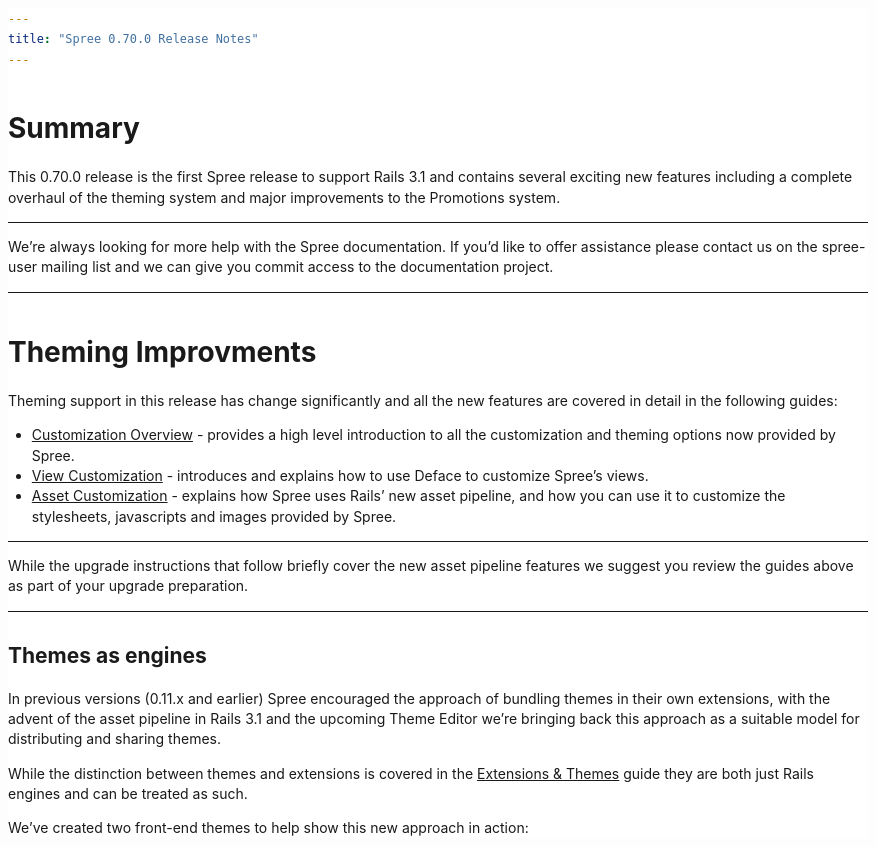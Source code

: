 ```yaml
---
title: "Spree 0.70.0 Release Notes"
---
```


# Summary

This 0.70.0 release is the first Spree release to support Rails 3.1 and
contains several exciting new features including a complete overhaul of
the theming system and major improvements to the Promotions system.

***
We’re always looking for more help with the Spree documentation.
If you’d like to offer assistance please contact us on the spree-user
mailing list and we can give you commit access to the documentation
project.
***

# Theming Improvments

Theming support in this release has change significantly and all the new
features are covered in detail in the following guides:

-   [Customization Overview](customization.html) - provides a high level
    introduction to all the customization and theming options now
    provided by Spree.
-   [View Customization](view_customization.html) - introduces and
    explains how to use Deface to customize Spree’s views.
-   [Asset Customization](asset_customization.html) - explains how Spree
    uses Rails’ new asset pipeline, and how you can use it to customize
    the stylesheets, javascripts and images provided by Spree.

***
While the upgrade instructions that follow briefly cover the new
asset pipeline features we suggest you review the guides above as part
of your upgrade preparation.
***

## Themes as engines

In previous versions (0.11.x and earlier) Spree encouraged the approach
of bundling themes in their own extensions, with the advent of the asset
pipeline in Rails 3.1 and the upcoming Theme Editor we’re bringing back
this approach as a suitable model for distributing and sharing themes.

While the distinction between themes and extensions is covered in the
[Extensions & Themes](extensions.html) guide they are both just Rails
engines and can be treated as such.

We’ve created two front-end themes to help show this new approach in
action:
